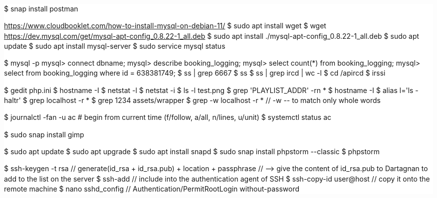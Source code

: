 
$ snap install postman


https://www.cloudbooklet.com/how-to-install-mysql-on-debian-11/
$ sudo apt install wget
$ wget https://dev.mysql.com/get/mysql-apt-config_0.8.22-1_all.deb
$ sudo apt install ./mysql-apt-config_0.8.22-1_all.deb
$ sudo apt update
$ sudo apt install mysql-server
$ sudo service mysql status

$ mysql -p
mysql> connect dbname;
mysql> describe booking_logging;
mysql> select count(*) from booking_logging;
mysql> select from booking_logging where id = 638381749;
$ ss | grep 6667
$ ss
$ ss | grep ircd | wc -l
$ cd /apircd
$ irssi

$ gedit php.ini
$ hostname -I
$ netstat -l
$ netstat -i
$ ls -l test.png
$ grep 'PLAYLIST_ADDR' -rn *
$ hostname -I
$ alias l='ls -haltr'
$ grep localhost -r *
$ grep 1234 assets/wrapper
$ grep -w localhost -r *   // -w -- to match only whole words


$ journalctl -fan -u ac  # begin from current time (f/follow, a/all, n/lines, u/unit)
$ systemctl status ac


$ sudo snap install gimp


$ sudo apt update
$ sudo apt upgrade
$ sudo apt install snapd
$ sudo snap install phpstorm --classic
$ phpstorm




$ ssh-keygen -t rsa     // generate(id_rsa + id_rsa.pub) + location + passphrase
// --> give the content of id_rsa.pub to Dartagnan to add to the list on the server
$ ssh-add               // include into the authentication agent of SSH
$ ssh-copy-id user@host // copy it onto the remote machine
$ nano sshd_config      // Authentication/PermitRootLogin without-password
